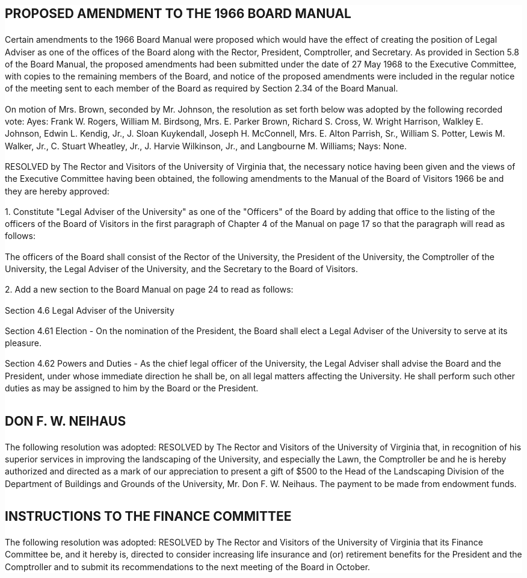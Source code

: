 PROPOSED AMENDMENT TO THE 1966 BOARD MANUAL
-------------------------------------------

Certain amendments to the 1966 Board Manual were proposed which would have the effect of creating the position of Legal Adviser as one of the offices of the Board along with the Rector, President, Comptroller, and Secretary. As provided in Section 5.8 of the Board Manual, the proposed amendments had been submitted under the date of 27 May 1968 to the Executive Committee, with copies to the remaining members of the Board, and notice of the proposed amendments were included in the regular notice of the meeting sent to each member of the Board as required by Section 2.34 of the Board Manual.

On motion of Mrs. Brown, seconded by Mr. Johnson, the resolution as set forth below was adopted by the following recorded vote: Ayes: Frank W. Rogers, William M. Birdsong, Mrs. E. Parker Brown, Richard S. Cross, W. Wright Harrison, Walkley E. Johnson, Edwin L. Kendig, Jr., J. Sloan Kuykendall, Joseph H. McConnell, Mrs. E. Alton Parrish, Sr., William S. Potter, Lewis M. Walker, Jr., C. Stuart Wheatley, Jr., J. Harvie Wilkinson, Jr., and Langbourne M. Williams; Nays: None.

RESOLVED by The Rector and Visitors of the University of Virginia that, the necessary notice having been given and the views of the Executive Committee having been obtained, the following amendments to the Manual of the Board of Visitors 1966 be and they are hereby approved:

1\. Constitute "Legal Adviser of the University" as one of the "Officers" of the Board by adding that office to the listing of the officers of the Board of Visitors in the first paragraph of Chapter 4 of the Manual on page 17 so that the paragraph will read as follows:

The officers of the Board shall consist of the Rector of the University, the President of the University, the Comptroller of the University, the Legal Adviser of the University, and the Secretary to the Board of Visitors.

2\. Add a new section to the Board Manual on page 24 to read as follows:

Section 4.6 Legal Adviser of the University

Section 4.61 Election - On the nomination of the President, the Board shall elect a Legal Adviser of the University to serve at its pleasure.

Section 4.62 Powers and Duties - As the chief legal officer of the University, the Legal Adviser shall advise the Board and the President, under whose immediate direction he shall be, on all legal matters affecting the University. He shall perform such other duties as may be assigned to him by the Board or the President.

DON F. W. NEIHAUS
-----------------

The following resolution was adopted: RESOLVED by The Rector and Visitors of the University of Virginia that, in recognition of his superior services in improving the landscaping of the University, and especially the Lawn, the Comptroller be and he is hereby authorized and directed as a mark of our appreciation to present a gift of $500 to the Head of the Landscaping Division of the Department of Buildings and Grounds of the University, Mr. Don F. W. Neihaus. The payment to be made from endowment funds.

INSTRUCTIONS TO THE FINANCE COMMITTEE
-------------------------------------

The following resolution was adopted: RESOLVED by The Rector and Visitors of the University of Virginia that its Finance Committee be, and it hereby is, directed to consider increasing life insurance and (or) retirement benefits for the President and the Comptroller and to submit its recommendations to the next meeting of the Board in October.
